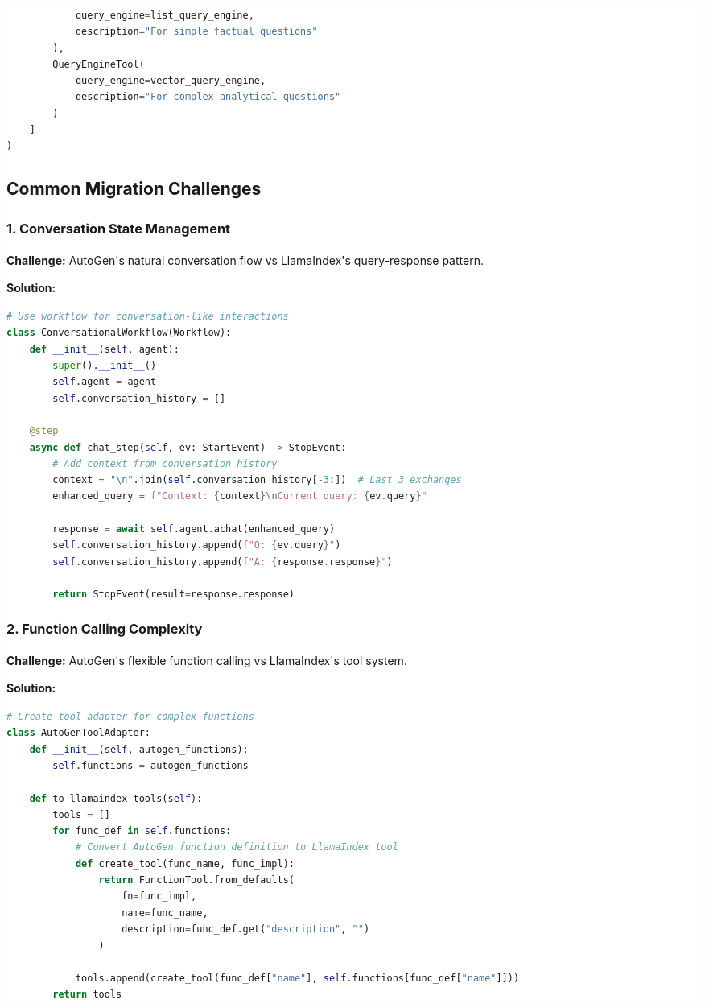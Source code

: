 ```python
            query_engine=list_query_engine,
            description="For simple factual questions"
        ),
        QueryEngineTool(
            query_engine=vector_query_engine,
            description="For complex analytical questions"
        )
    ]
)
```

## Common Migration Challenges

### 1. Conversation State Management

**Challenge:** AutoGen's natural conversation flow vs LlamaIndex's query-response pattern.

**Solution:**
```python
# Use workflow for conversation-like interactions
class ConversationalWorkflow(Workflow):
    def __init__(self, agent):
        super().__init__()
        self.agent = agent
        self.conversation_history = []
    
    @step
    async def chat_step(self, ev: StartEvent) -> StopEvent:
        # Add context from conversation history
        context = "\n".join(self.conversation_history[-3:])  # Last 3 exchanges
        enhanced_query = f"Context: {context}\nCurrent query: {ev.query}"
        
        response = await self.agent.achat(enhanced_query)
        self.conversation_history.append(f"Q: {ev.query}")
        self.conversation_history.append(f"A: {response.response}")
        
        return StopEvent(result=response.response)
```

### 2. Function Calling Complexity

**Challenge:** AutoGen's flexible function calling vs LlamaIndex's tool system.

**Solution:**
```python
# Create tool adapter for complex functions
class AutoGenToolAdapter:
    def __init__(self, autogen_functions):
        self.functions = autogen_functions
    
    def to_llamaindex_tools(self):
        tools = []
        for func_def in self.functions:
            # Convert AutoGen function definition to LlamaIndex tool
            def create_tool(func_name, func_impl):
                return FunctionTool.from_defaults(
                    fn=func_impl,
                    name=func_name,
                    description=func_def.get("description", "")
                )
            
            tools.append(create_tool(func_def["name"], self.functions[func_def["name"]]))
        return tools
```
